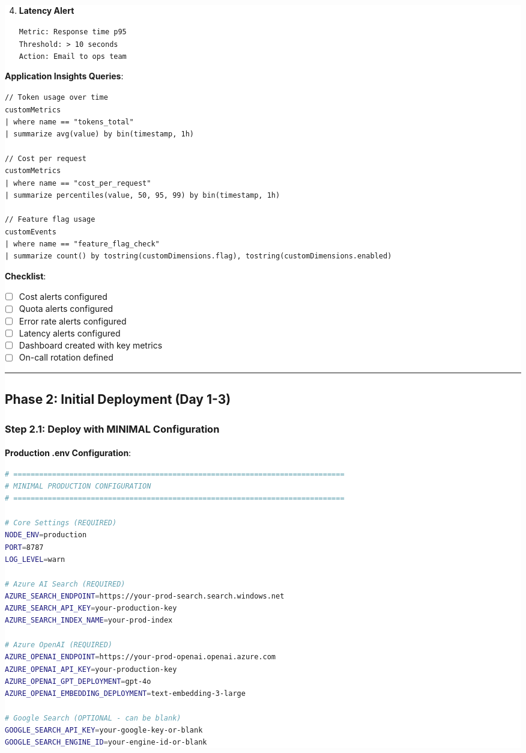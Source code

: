4. **Latency Alert**
   ```
   Metric: Response time p95
   Threshold: > 10 seconds
   Action: Email to ops team
   ```

**Application Insights Queries**:

```kusto
// Token usage over time
customMetrics
| where name == "tokens_total"
| summarize avg(value) by bin(timestamp, 1h)

// Cost per request
customMetrics
| where name == "cost_per_request"
| summarize percentiles(value, 50, 95, 99) by bin(timestamp, 1h)

// Feature flag usage
customEvents
| where name == "feature_flag_check"
| summarize count() by tostring(customDimensions.flag), tostring(customDimensions.enabled)
```

**Checklist**:
- [ ] Cost alerts configured
- [ ] Quota alerts configured
- [ ] Error rate alerts configured
- [ ] Latency alerts configured
- [ ] Dashboard created with key metrics
- [ ] On-call rotation defined

---

## Phase 2: Initial Deployment (Day 1-3)

### Step 2.1: Deploy with MINIMAL Configuration

**Production .env Configuration**:

```bash
# =============================================================================
# MINIMAL PRODUCTION CONFIGURATION
# =============================================================================

# Core Settings (REQUIRED)
NODE_ENV=production
PORT=8787
LOG_LEVEL=warn

# Azure AI Search (REQUIRED)
AZURE_SEARCH_ENDPOINT=https://your-prod-search.search.windows.net
AZURE_SEARCH_API_KEY=your-production-key
AZURE_SEARCH_INDEX_NAME=your-prod-index

# Azure OpenAI (REQUIRED)
AZURE_OPENAI_ENDPOINT=https://your-prod-openai.openai.azure.com
AZURE_OPENAI_API_KEY=your-production-key
AZURE_OPENAI_GPT_DEPLOYMENT=gpt-4o
AZURE_OPENAI_EMBEDDING_DEPLOYMENT=text-embedding-3-large

# Google Search (OPTIONAL - can be blank)
GOOGLE_SEARCH_API_KEY=your-google-key-or-blank
GOOGLE_SEARCH_ENGINE_ID=your-engine-id-or-blank
```